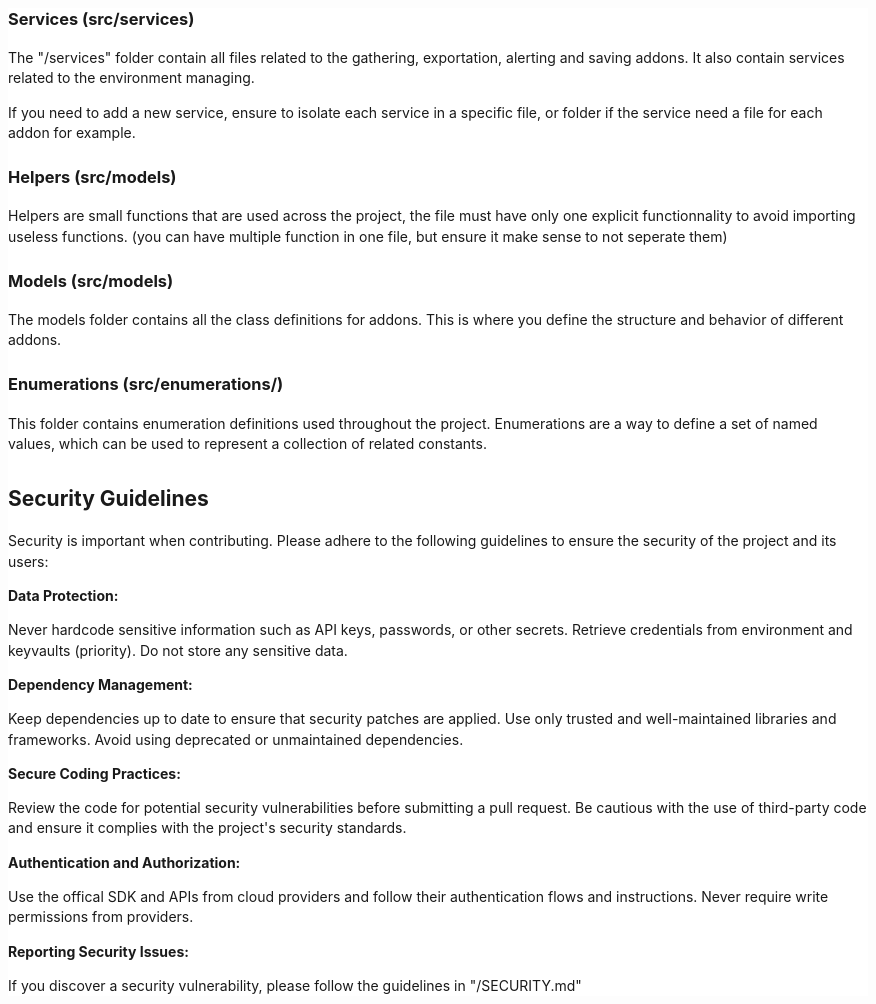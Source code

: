 ### Services (src/services)

The "/services" folder contain all files related to the gathering, exportation, alerting and saving addons. It also contain services related to the environment managing.

If you need to add a new service, ensure to isolate each service in a specific file, or folder if the service need a file for each addon for example.

### Helpers (src/models)

Helpers are small functions that are used across the project, the file must have only one explicit functionnality to avoid importing useless functions. (you can have multiple function in one file, but ensure it make sense to not seperate them)

### Models (src/models)

The models folder contains all the class definitions for addons. This is where you define the structure and behavior of different addons.

### Enumerations (src/enumerations/)

This folder contains enumeration definitions used throughout the project. Enumerations are a way to define a set of named values, which can be used to represent a collection of related constants.

## **Security Guidelines**

Security is important when contributing. Please adhere to the following guidelines to ensure the security of the project and its users:

**Data Protection:**

Never hardcode sensitive information such as API keys, passwords, or other secrets.
Retrieve credentials from environment and keyvaults (priority).
Do not store any sensitive data.

**Dependency Management:**

Keep dependencies up to date to ensure that security patches are applied.
Use only trusted and well-maintained libraries and frameworks.
Avoid using deprecated or unmaintained dependencies.

**Secure Coding Practices:**

Review the code for potential security vulnerabilities before submitting a pull request.
Be cautious with the use of third-party code and ensure it complies with the project's security standards.

**Authentication and Authorization:**

Use the offical SDK and APIs from cloud providers and follow their authentication flows and instructions.
Never require write permissions from providers.

**Reporting Security Issues:**

If you discover a security vulnerability, please follow the guidelines in "/SECURITY.md"
